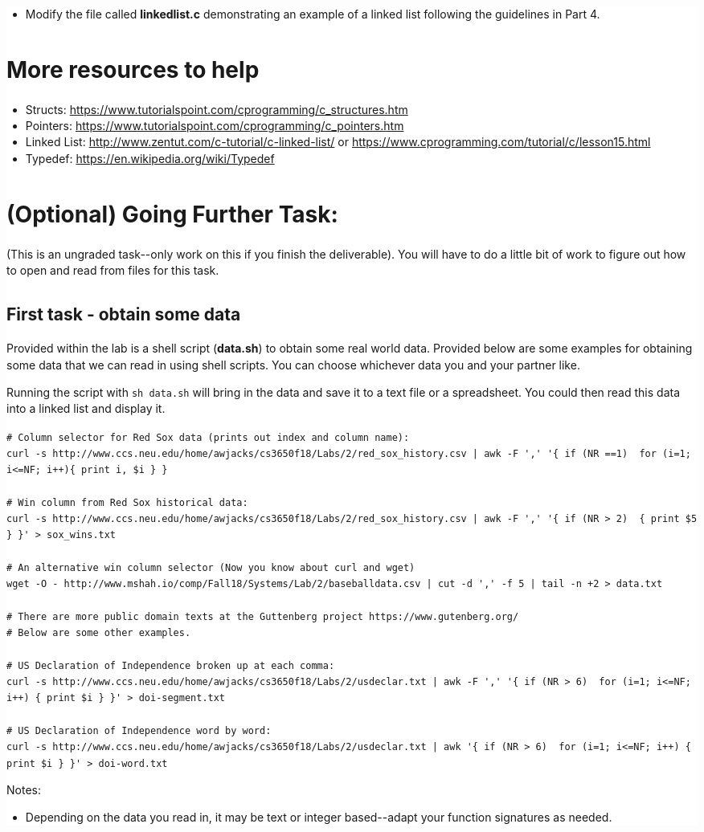 - Modify the file called **linkedlist.c** demonstrating an example of a linked list following the guidelines in Part 4.

# More resources to help

- Structs: https://www.tutorialspoint.com/cprogramming/c_structures.htm
- Pointers: https://www.tutorialspoint.com/cprogramming/c_pointers.htm
- Linked List: http://www.zentut.com/c-tutorial/c-linked-list/ or https://www.cprogramming.com/tutorial/c/lesson15.html
- Typedef: https://en.wikipedia.org/wiki/Typedef

# (Optional) Going Further Task:

(This is an ungraded task--only work on this if you finish the deliverable). You will have to do a little bit of work to figure out how to open and read from files for this task.

## First task - obtain some data

Provided within the lab is a shell script (**data.sh**) to obtain some real world data. Provided below are some examples for obtaining some data that we can read in using shell scripts. You can choose whichever data you and your partner like. 

Running the script with `sh data.sh` will bring in the data and save it to a text file or a spreadsheet. You could then read this data into a linked list and display it.

```shell
# Column selector for Red Sox data (prints out index and column name):
curl -s http://www.ccs.neu.edu/home/awjacks/cs3650f18/Labs/2/red_sox_history.csv | awk -F ',' '{ if (NR ==1)  for (i=1; i<=NF; i++){ print i, $i } }

# Win column from Red Sox historical data:
curl -s http://www.ccs.neu.edu/home/awjacks/cs3650f18/Labs/2/red_sox_history.csv | awk -F ',' '{ if (NR > 2)  { print $5 } }' > sox_wins.txt

# An alternative win column selector (Now you know about curl and wget)
wget -O - http://www.mshah.io/comp/Fall18/Systems/Lab/2/baseballdata.csv | cut -d ',' -f 5 | tail -n +2 > data.txt

# There are more public domain texts at the Guttenberg project https://www.gutenberg.org/ 
# Below are some other examples.

# US Declaration of Independence broken up at each comma:
curl -s http://www.ccs.neu.edu/home/awjacks/cs3650f18/Labs/2/usdeclar.txt | awk -F ',' '{ if (NR > 6)  for (i=1; i<=NF; i++) { print $i } }' > doi-segment.txt

# US Declaration of Independence word by word:
curl -s http://www.ccs.neu.edu/home/awjacks/cs3650f18/Labs/2/usdeclar.txt | awk '{ if (NR > 6)  for (i=1; i<=NF; i++) { print $i } }' > doi-word.txt

```

Notes:
- Depending on the data you read in, it may be text or integer based--adapt your function signatures as needed.
